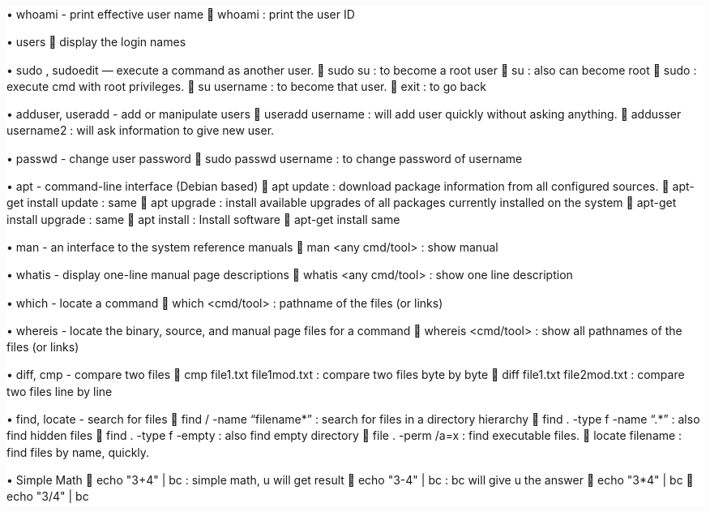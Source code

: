 •	whoami - print effective user name
	whoami : print the user ID

•	users
	display the login names

•	sudo , sudoedit — execute a command as another user.
	sudo su : to become a root user
	su : also can become root
	sudo <anycmd> : execute cmd with root privileges. 
	su username : to become that user.
	exit : to go back

•	adduser, useradd - add or manipulate users
	useradd username : will add user quickly without asking anything.
	addusser username2 : will ask information to give new user.

•	passwd - change user password
	sudo passwd username : to change password of username

•	apt - command-line interface (Debian based)
	apt update : download package information from all configured sources.
	apt-get install update : same
	apt upgrade : install available upgrades of all packages currently installed on the system
	apt-get install upgrade : same
	apt install <pakagename> : Install software 
	apt-get install <pakagename> same

•	man - an interface to the system reference manuals
	man <any cmd/tool> : show manual

•	whatis - display one-line manual page descriptions
	whatis <any cmd/tool> : show one line description

•	which - locate a command
	which <cmd/tool> : pathname of the files (or links)

•	whereis - locate the binary, source, and manual page files for a command
	whereis <cmd/tool> : show all pathnames of the files (or links)

•	diff, cmp - compare two files
	cmp file1.txt file1mod.txt : compare two files byte by byte
	diff file1.txt file2mod.txt : compare two files line by line

•	find, locate  - search for files
	find / -name “filename*” : search for files in a directory hierarchy
	find . -type f -name “.*” : also find hidden files
	find . -type f -empty : also find empty directory 
	file . -perm /a=x : find executable files.
	locate filename : find files by name, quickly.

•	Simple Math
	echo "3+4" | bc : simple math, u will get result
	echo "3-4" | bc : bc will give u the answer
	echo "3*4" | bc
	echo "3/4" | bc
